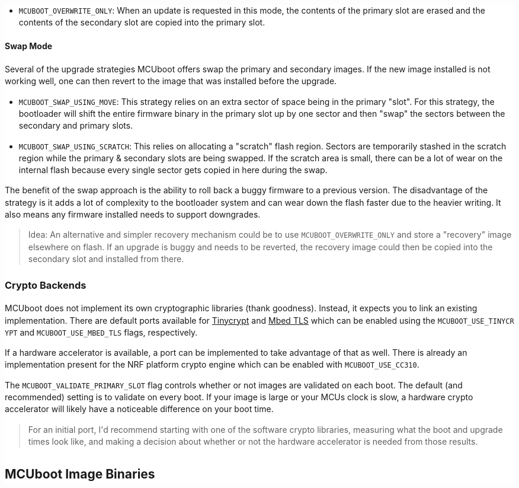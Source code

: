 - `MCUBOOT_OVERWRITE_ONLY`: When an update is requested in this mode, the
  contents of the primary slot are erased and the contents of the secondary slot
  are copied into the primary slot.

#### Swap Mode

Several of the upgrade strategies MCUboot offers swap the primary and secondary
images. If the new image installed is not working well, one can then revert to
the image that was installed before the upgrade.

- `MCUBOOT_SWAP_USING_MOVE`: This strategy relies on an extra sector of space
  being in the primary "slot". For this strategy, the bootloader will shift the
  entire firmware binary in the primary slot up by one sector and then "swap"
  the sectors between the secondary and primary slots.

- `MCUBOOT_SWAP_USING_SCRATCH`: This relies on allocating a "scratch" flash
  region. Sectors are temporarily stashed in the scratch region while the
  primary & secondary slots are being swapped. If the scratch area is small,
  there can be a lot of wear on the internal flash because every single sector
  gets copied in here during the swap.

The benefit of the swap approach is the ability to roll back a buggy firmware to
a previous version. The disadvantage of the strategy is it adds a lot of
complexity to the bootloader system and can wear down the flash faster due to
the heavier writing. It also means any firmware installed needs to support
downgrades.

> Idea: An alternative and simpler recovery mechanism could be to use
> `MCUBOOT_OVERWRITE_ONLY` and store a "recovery" image elsewhere on flash. If
> an upgrade is buggy and needs to be reverted, the recovery image could then be
> copied into the secondary slot and installed from there.

### Crypto Backends

MCUboot does not implement its own cryptographic libraries (thank goodness).
Instead, it expects you to link an existing implementation. There are default
ports available for [Tinycrypt](https://github.com/intel/tinycrypt) and
[Mbed TLS](https://github.com/ARMmbed/mbedtls) which can be enabled using the
`MCUBOOT_USE_TINYCRYPT` and `MCUBOOT_USE_MBED_TLS` flags, respectively.

If a hardware accelerator is available, a port can be implemented to take
advantage of that as well. There is already an implementation present for the
NRF platform crypto engine which can be enabled with `MCUBOOT_USE_CC310`.

The `MCUBOOT_VALIDATE_PRIMARY_SLOT` flag controls whether or not images are
validated on each boot. The default (and recommended) setting is to validate on
every boot. If your image is large or your MCUs clock is slow, a hardware crypto
accelerator will likely have a noticeable difference on your boot time.

> For an initial port, I'd recommend starting with one of the software crypto
> libraries, measuring what the boot and upgrade times look like, and making a
> decision about whether or not the hardware accelerator is needed from those
> results.

## MCUboot Image Binaries
